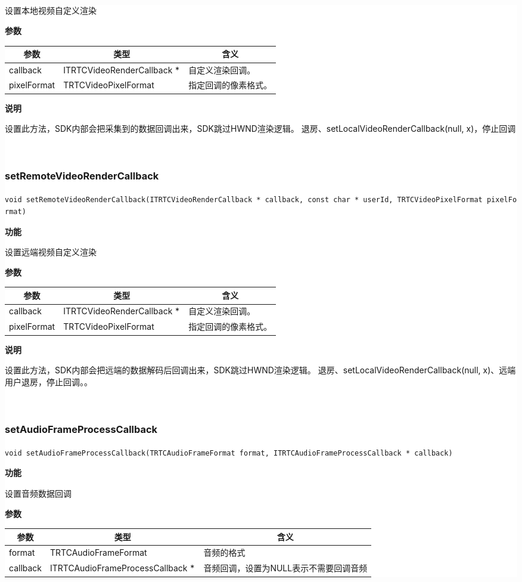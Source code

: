 设置本地视频自定义渲染         

__参数__

| 参数 | 类型 | 含义 |
|-----|------|------|
| callback | ITRTCVideoRenderCallback * | 自定义渲染回调。  |
| pixelFormat | TRTCVideoPixelFormat | 指定回调的像素格式。  |

__说明__

设置此方法，SDK内部会把采集到的数据回调出来，SDK跳过HWND渲染逻辑。 退房、setLocalVideoRenderCallback(null, x)，停止回调 

<br/>

### setRemoteVideoRenderCallback
```
void setRemoteVideoRenderCallback(ITRTCVideoRenderCallback * callback, const char * userId, TRTCVideoPixelFormat pixelFormat)
```


__功能__


设置远端视频自定义渲染         

__参数__

| 参数 | 类型 | 含义 |
|-----|------|------|
| callback | ITRTCVideoRenderCallback * | 自定义渲染回调。  |
| pixelFormat | TRTCVideoPixelFormat | 指定回调的像素格式。  |

__说明__

设置此方法，SDK内部会把远端的数据解码后回调出来，SDK跳过HWND渲染逻辑。 退房、setLocalVideoRenderCallback(null, x)、远端用户退房，停止回调。。

<br/>

### setAudioFrameProcessCallback
```
void setAudioFrameProcessCallback(TRTCAudioFrameFormat format, ITRTCAudioFrameProcessCallback * callback)
```


__功能__


设置音频数据回调         

__参数__

| 参数 | 类型 | 含义 |
|-----|------|------|
| format | TRTCAudioFrameFormat | 音频的格式  |
| callback | ITRTCAudioFrameProcessCallback * | 音频回调，设置为NULL表示不需要回调音频  |
